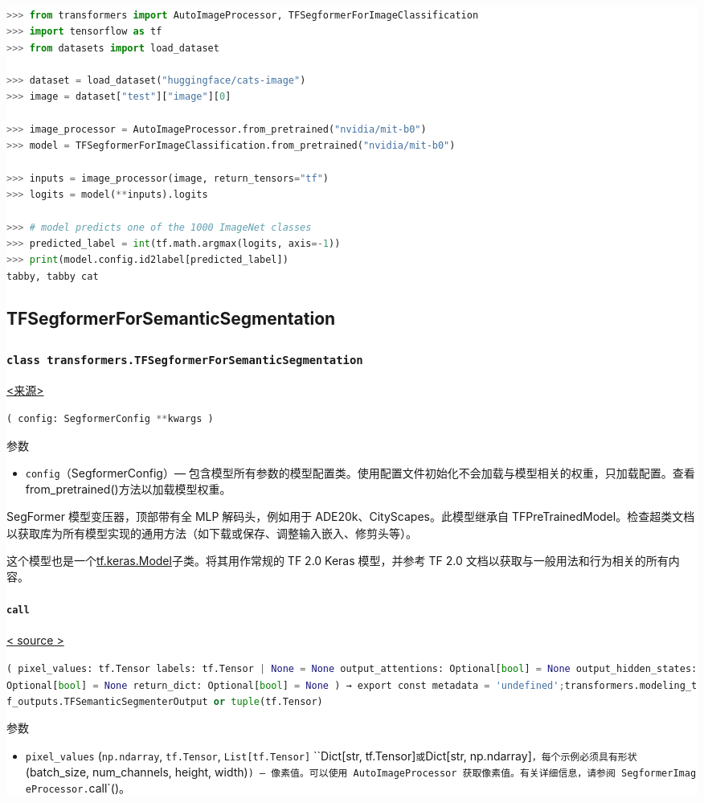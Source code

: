 ```py
>>> from transformers import AutoImageProcessor, TFSegformerForImageClassification
>>> import tensorflow as tf
>>> from datasets import load_dataset

>>> dataset = load_dataset("huggingface/cats-image")
>>> image = dataset["test"]["image"][0]

>>> image_processor = AutoImageProcessor.from_pretrained("nvidia/mit-b0")
>>> model = TFSegformerForImageClassification.from_pretrained("nvidia/mit-b0")

>>> inputs = image_processor(image, return_tensors="tf")
>>> logits = model(**inputs).logits

>>> # model predicts one of the 1000 ImageNet classes
>>> predicted_label = int(tf.math.argmax(logits, axis=-1))
>>> print(model.config.id2label[predicted_label])
tabby, tabby cat
```

## TFSegformerForSemanticSegmentation

### `class transformers.TFSegformerForSemanticSegmentation`

[<来源>](https://github.com/huggingface/transformers/blob/v4.37.2/src/transformers/models/segformer/modeling_tf_segformer.py#L917)

```py
( config: SegformerConfig **kwargs )
```

参数

+   `config`（SegformerConfig）— 包含模型所有参数的模型配置类。使用配置文件初始化不会加载与模型相关的权重，只加载配置。查看 from_pretrained()方法以加载模型权重。

SegFormer 模型变压器，顶部带有全 MLP 解码头，例如用于 ADE20k、CityScapes。此模型继承自 TFPreTrainedModel。检查超类文档以获取库为所有模型实现的通用方法（如下载或保存、调整输入嵌入、修剪头等）。

这个模型也是一个[tf.keras.Model](https://www.tensorflow.org/api_docs/python/tf/keras/Model)子类。将其用作常规的 TF 2.0 Keras 模型，并参考 TF 2.0 文档以获取与一般用法和行为相关的所有内容。

#### `call`

[< source >](https://github.com/huggingface/transformers/blob/v4.37.2/src/transformers/models/segformer/modeling_tf_segformer.py#L947)

```py
( pixel_values: tf.Tensor labels: tf.Tensor | None = None output_attentions: Optional[bool] = None output_hidden_states: Optional[bool] = None return_dict: Optional[bool] = None ) → export const metadata = 'undefined';transformers.modeling_tf_outputs.TFSemanticSegmenterOutput or tuple(tf.Tensor)
```

参数

+   `pixel_values` (`np.ndarray`, `tf.Tensor`, `List[tf.Tensor]` ``Dict[str, tf.Tensor]` 或 `Dict[str, np.ndarray]`，每个示例必须具有形状 `(batch_size, num_channels, height, width)`) — 像素值。可以使用 AutoImageProcessor 获取像素值。有关详细信息，请参阅 SegformerImageProcessor.`call`()。

